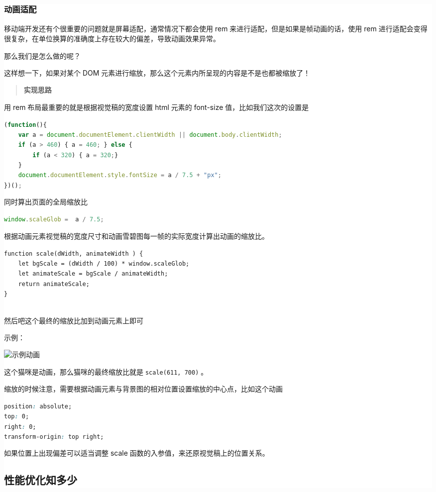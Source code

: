 ### 动画适配

移动端开发还有个很重要的问题就是屏幕适配，通常情况下都会使用 rem 来进行适配，但是如果是帧动画的话，使用 rem 进行适配会变得很复杂，在单位换算的准确度上存在较大的偏差，导致动画效果异常。

那么我们是怎么做的呢？

这样想一下，如果对某个 DOM 元素进行缩放，那么这个元素内所呈现的内容是不是也都被缩放了！

>**实现思路**

用 rem 布局最重要的就是根据视觉稿的宽度设置 html 元素的 font-size 值，比如我们这次的设置是

```javascript
(function(){
    var a = document.documentElement.clientWidth || document.body.clientWidth;
    if (a > 460) { a = 460; } else {
        if (a < 320) { a = 320;}
    }
    document.documentElement.style.fontSize = a / 7.5 + "px";
})();
```
同时算出页面的全局缩放比
```javascript
window.scaleGlob =  a / 7.5;
```

根据动画元素视觉稿的宽度尺寸和动画雪碧图每一帧的实际宽度计算出动画的缩放比。

```JavaSctipt
function scale(dWidth, animateWidth ) {
    let bgScale = (dWidth / 100) * window.scaleGlob;
    let animateScale = bgScale / animateWidth;
    return animateScale;
}
    
```
然后吧这个最终的缩放比加到动画元素上即可

示例：

![示例动画](https://img13.360buyimg.com/imagetools/jfs/t1/109562/27/4433/359009/5e1e6f93E72c05e59/749aa20d39eb0875.png)

这个猫咪是动画，那么猫咪的最终缩放比就是 `scale(611, 700)` 。

缩放的时候注意，需要根据动画元素与背景图的相对位置设置缩放的中心点，比如这个动画

```css
position: absolute;
top: 0;
right: 0;
transform-origin: top right; 
```

如果位置上出现偏差可以适当调整 scale 函数的入参值，来还原视觉稿上的位置关系。

## 性能优化知多少
